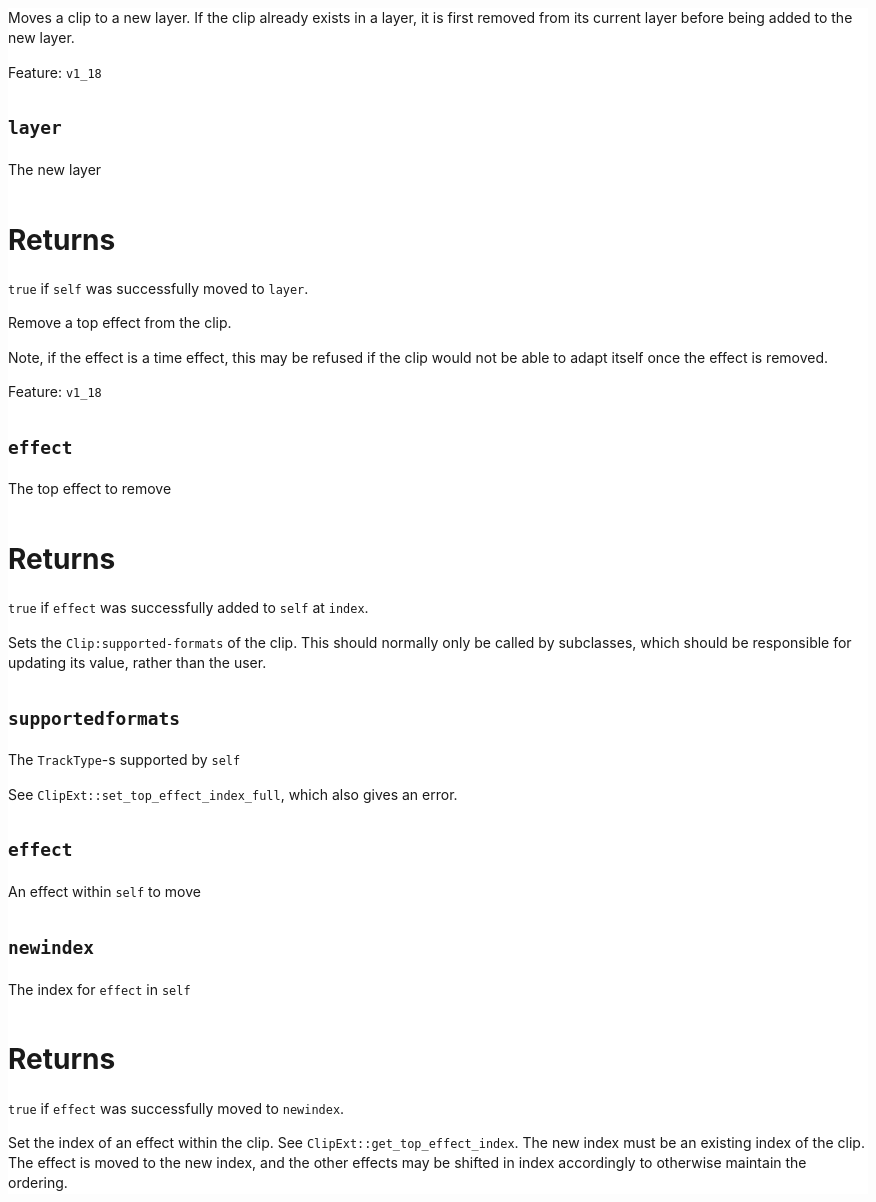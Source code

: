 Moves a clip to a new layer. If the clip already exists in a layer, it
is first removed from its current layer before being added to the new
layer.

Feature: `v1_18`

## `layer`
The new layer

# Returns

`true` if `self` was successfully moved to `layer`.

Remove a top effect from the clip.

Note, if the effect is a time effect, this may be refused if the clip
would not be able to adapt itself once the effect is removed.

Feature: `v1_18`

## `effect`
The top effect to remove

# Returns

`true` if `effect` was successfully added to `self` at `index`.

Sets the `Clip:supported-formats` of the clip. This should normally
only be called by subclasses, which should be responsible for updating
its value, rather than the user.
## `supportedformats`
The `TrackType`-s supported by `self`

See `ClipExt::set_top_effect_index_full`, which also gives an error.
## `effect`
An effect within `self` to move
## `newindex`
The index for `effect` in `self`

# Returns

`true` if `effect` was successfully moved to `newindex`.

Set the index of an effect within the clip. See
`ClipExt::get_top_effect_index`. The new index must be an existing
index of the clip. The effect is moved to the new index, and the other
effects may be shifted in index accordingly to otherwise maintain the
ordering.
